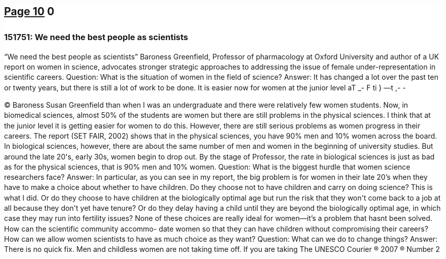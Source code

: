 ## [Page 10](https://demo.humlab.umu.se/courier/151580eng.pdf#page=10) 0

### 151751: We need the best people as scientists

“We need the best people 
as scientists” 
Baroness Greenfield, Professor of 
pharmacology at Oxford University and 
author of a UK report on women in 
science, advocates stronger strategic 
approaches to addressing the issue of 
female under-representation in scientific 
careers. 
Question: What is the situation of women in the 
field of science? 
Answer: It has changed a lot over the past ten or 
twenty years, but there is still a lot of work to be 
done. It is easier now for women at the junior level 
aT 
_- 
F ti } —t 
,- - 
  
© Baroness Susan Greenfield 
than when I was an undergraduate and there were 
relatively few women students. Now, in biomedical 
sciences, almost 50% of the students are women but 
there are still problems in the physical sciences. I 
think that at the junior level it is getting easier for 
women to do this. However, there are still serious 
problems as women progress in their careers. 
The report (SET FAIR, 2002) shows that in the 
physical sciences, you have 90% men and 10% women 
across the board. In biological sciences, however, 
there are about the same number of men and women 
in the beginning of university studies. But around 
the late 20's, early 30s, women begin to drop out. By 
the stage of Professor, the rate in biological sciences 
is just as bad as for the physical sciences, that is 
90% men and 10% women. 
Question: What is the biggest hurdle that women 
science researchers face? 
Answer: In particular, as you can see in my report, 
the big problem is for women in their late 20’s when 
they have to make a choice about whether to have 
children. Do they choose not to have children and 
carry on doing science? This is what I did. Or do they 
choose to have children at the biologically optimal 
age but run the risk that they won't come back to a 
job at all because they don't yet have tenure? Or do 
they delay having a child until they are beyond the 
biologically optimal age, in which case they may run 
into fertility issues? None of these choices are really 
ideal for women—it’s a problem that hasnt been 
solved. How can the scientific community accommo- 
date women so that they can have children without 
compromising their careers? How can we allow women 
scientists to have as much choice as they want? 
Question: What can we do to change things? 
Answer: There is no quick fix. Men and childless 
women are not taking time off. If you are taking 
The UNESCO Courier ® 2007 ® Number 2
